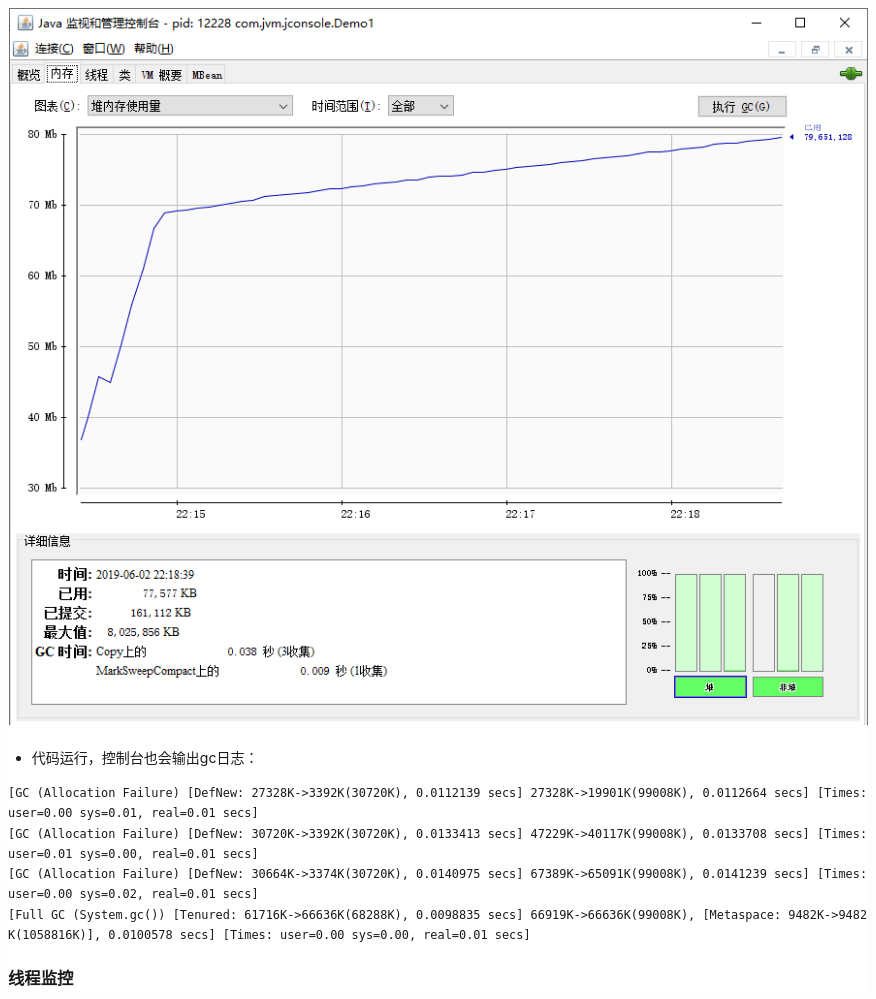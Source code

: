 ![JVM工具（七）：jconsole-java监视与管理控制台_5.png](./pics/JVM工具（七）：jconsole-java监视与管理控制台_5.png)

- 代码运行，控制台也会输出gc日志：

```
[GC (Allocation Failure) [DefNew: 27328K->3392K(30720K), 0.0112139 secs] 27328K->19901K(99008K), 0.0112664 secs] [Times: user=0.00 sys=0.01, real=0.01 secs] 
[GC (Allocation Failure) [DefNew: 30720K->3392K(30720K), 0.0133413 secs] 47229K->40117K(99008K), 0.0133708 secs] [Times: user=0.01 sys=0.00, real=0.01 secs] 
[GC (Allocation Failure) [DefNew: 30664K->3374K(30720K), 0.0140975 secs] 67389K->65091K(99008K), 0.0141239 secs] [Times: user=0.00 sys=0.02, real=0.01 secs] 
[Full GC (System.gc()) [Tenured: 61716K->66636K(68288K), 0.0098835 secs] 66919K->66636K(99008K), [Metaspace: 9482K->9482K(1058816K)], 0.0100578 secs] [Times: user=0.00 sys=0.00, real=0.01 secs]
```

### 线程监控
